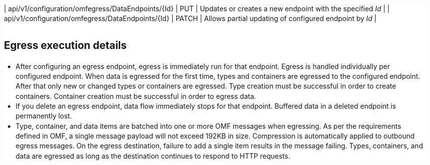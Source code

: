 | api/v1/configuration/omfegress/DataEndpoints/{Id} | PUT       | Updates or creates a new endpoint with the specified *Id* |
| api/v1/configuration/omfegress/DataEndpoints/{Id} | PATCH     | Allows partial updating of configured endpoint by *Id* |

## Egress execution details

- After configuring an egress endpoint, egress is immediately run for that endpoint. Egress is handled individually per configured endpoint. When data is egressed for the first time, types and containers are egressed to the configured endpoint. After that only new or changed types or containers are egressed. Type creation must be successful in order to create containers. Container creation must be successful in order to egress data.
- If you delete an egress endpoint, data flow immediately stops for that endpoint. Buffered data in a deleted endpoint is permanently lost.
- Type, container, and data items are batched into one or more OMF messages when egressing. As per the requirements defined in OMF, a single message payload will not exceed 192KB in size. Compression is automatically applied to outbound egress messages. On the egress destination, failure to add a single item results in the message failing. Types, containers, and data are egressed as long as the destination continues to respond to HTTP requests.
